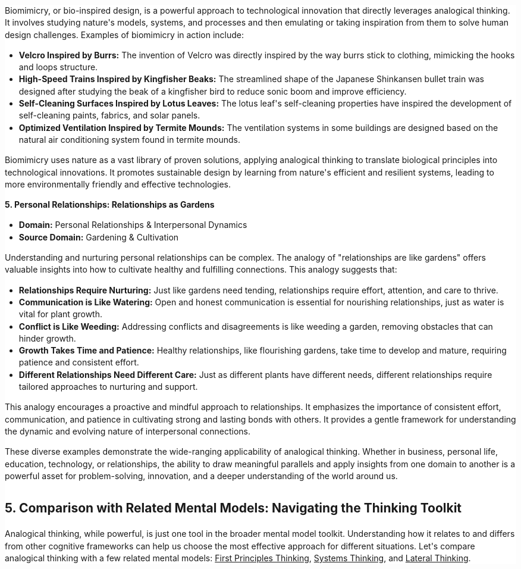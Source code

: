 Biomimicry, or bio-inspired design, is a powerful approach to technological innovation that directly leverages analogical thinking.  It involves studying nature's models, systems, and processes and then emulating or taking inspiration from them to solve human design challenges.  Examples of biomimicry in action include:

*   **Velcro Inspired by Burrs:**  The invention of Velcro was directly inspired by the way burrs stick to clothing, mimicking the hooks and loops structure.
*   **High-Speed Trains Inspired by Kingfisher Beaks:**  The streamlined shape of the Japanese Shinkansen bullet train was designed after studying the beak of a kingfisher bird to reduce sonic boom and improve efficiency.
*   **Self-Cleaning Surfaces Inspired by Lotus Leaves:**  The lotus leaf's self-cleaning properties have inspired the development of self-cleaning paints, fabrics, and solar panels.
*   **Optimized Ventilation Inspired by Termite Mounds:**  The ventilation systems in some buildings are designed based on the natural air conditioning system found in termite mounds.

Biomimicry uses nature as a vast library of proven solutions, applying analogical thinking to translate biological principles into technological innovations.  It promotes sustainable design by learning from nature's efficient and resilient systems, leading to more environmentally friendly and effective technologies.

**5. Personal Relationships:  Relationships as Gardens**

*   **Domain:** Personal Relationships & Interpersonal Dynamics
*   **Source Domain:**  Gardening & Cultivation

Understanding and nurturing personal relationships can be complex. The analogy of "relationships are like gardens" offers valuable insights into how to cultivate healthy and fulfilling connections. This analogy suggests that:

*   **Relationships Require Nurturing:** Just like gardens need tending, relationships require effort, attention, and care to thrive.
*   **Communication is Like Watering:**  Open and honest communication is essential for nourishing relationships, just as water is vital for plant growth.
*   **Conflict is Like Weeding:**  Addressing conflicts and disagreements is like weeding a garden, removing obstacles that can hinder growth.
*   **Growth Takes Time and Patience:**  Healthy relationships, like flourishing gardens, take time to develop and mature, requiring patience and consistent effort.
*   **Different Relationships Need Different Care:**  Just as different plants have different needs, different relationships require tailored approaches to nurturing and support.

This analogy encourages a proactive and mindful approach to relationships. It emphasizes the importance of consistent effort, communication, and patience in cultivating strong and lasting bonds with others. It provides a gentle framework for understanding the dynamic and evolving nature of interpersonal connections.

These diverse examples demonstrate the wide-ranging applicability of analogical thinking. Whether in business, personal life, education, technology, or relationships, the ability to draw meaningful parallels and apply insights from one domain to another is a powerful asset for problem-solving, innovation, and a deeper understanding of the world around us.

## 5. Comparison with Related Mental Models: Navigating the Thinking Toolkit

Analogical thinking, while powerful, is just one tool in the broader mental model toolkit. Understanding how it relates to and differs from other cognitive frameworks can help us choose the most effective approach for different situations. Let's compare analogical thinking with a few related mental models: [First Principles Thinking](/thinking-matters/classic-mental-models/first-principles-thinking), [Systems Thinking](/thinking-matters/classic-mental-models/systems-thinking), and [Lateral Thinking](/thinking-matters/classic-mental-models/lateral-thinking).
